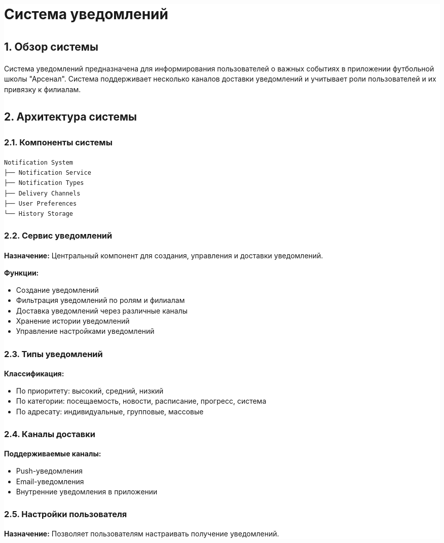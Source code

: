 # Система уведомлений

## 1. Обзор системы

Система уведомлений предназначена для информирования пользователей о важных событиях в приложении футбольной школы "Арсенал". Система поддерживает несколько каналов доставки уведомлений и учитывает роли пользователей и их привязку к филиалам.

## 2. Архитектура системы

### 2.1. Компоненты системы

```
Notification System
├── Notification Service
├── Notification Types
├── Delivery Channels
├── User Preferences
└── History Storage
```

### 2.2. Сервис уведомлений

**Назначение:** Центральный компонент для создания, управления и доставки уведомлений.

**Функции:**

- Создание уведомлений
- Фильтрация уведомлений по ролям и филиалам
- Доставка уведомлений через различные каналы
- Хранение истории уведомлений
- Управление настройками уведомлений

### 2.3. Типы уведомлений

**Классификация:**

- По приоритету: высокий, средний, низкий
- По категории: посещаемость, новости, расписание, прогресс, система
- По адресату: индивидуальные, групповые, массовые

### 2.4. Каналы доставки

**Поддерживаемые каналы:**

- Push-уведомления
- Email-уведомления
- Внутренние уведомления в приложении

### 2.5. Настройки пользователя

**Назначение:** Позволяет пользователям настраивать получение уведомлений.
